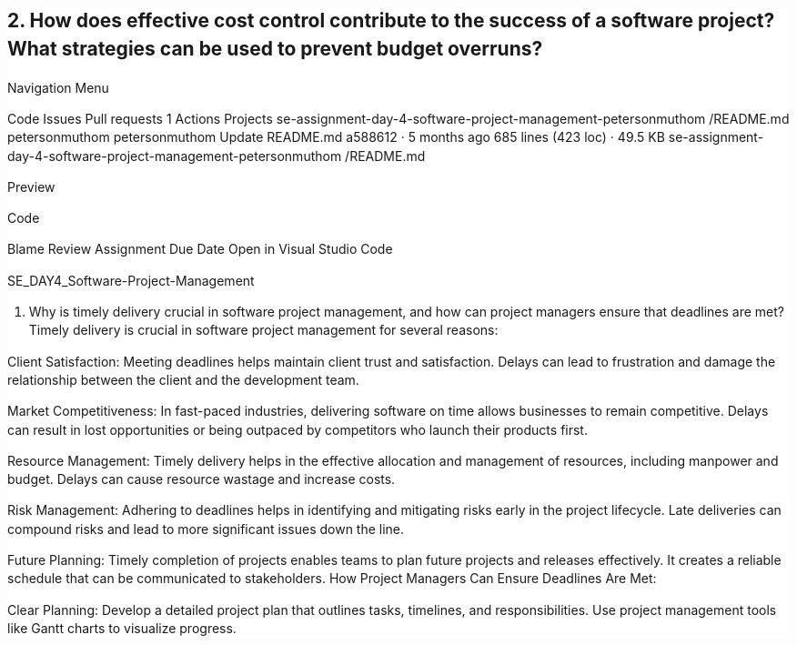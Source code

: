 ## 2. How does effective cost control contribute to the success of a software project? What strategies can be used to prevent budget overruns?

Navigation Menu

Code
Issues
Pull requests
1
Actions
Projects
se-assignment-day-4-software-project-management-petersonmuthom
/README.md
petersonmuthom
petersonmuthom
Update README.md
a588612
·
5 months ago
685 lines (423 loc) · 49.5 KB
se-assignment-day-4-software-project-management-petersonmuthom
/README.md

Preview

Code

Blame
Review Assignment Due Date Open in Visual Studio Code

SE_DAY4_Software-Project-Management
1. Why is timely delivery crucial in software project management, and how can project managers ensure that deadlines are met?
Timely delivery is crucial in software project management for several reasons:

Client Satisfaction: Meeting deadlines helps maintain client trust and satisfaction. Delays can lead to frustration and damage the relationship between the client and the development team.

Market Competitiveness: In fast-paced industries, delivering software on time allows businesses to remain competitive. Delays can result in lost opportunities or being outpaced by competitors who launch their products first.

Resource Management: Timely delivery helps in the effective allocation and management of resources, including manpower and budget. Delays can cause resource wastage and increase costs.

Risk Management: Adhering to deadlines helps in identifying and mitigating risks early in the project lifecycle. Late deliveries can compound risks and lead to more significant issues down the line.

Future Planning: Timely completion of projects enables teams to plan future projects and releases effectively. It creates a reliable schedule that can be communicated to stakeholders.
How Project Managers Can Ensure Deadlines Are Met:

Clear Planning: Develop a detailed project plan that outlines tasks, timelines, and responsibilities. Use project management tools like Gantt charts to visualize progress.
